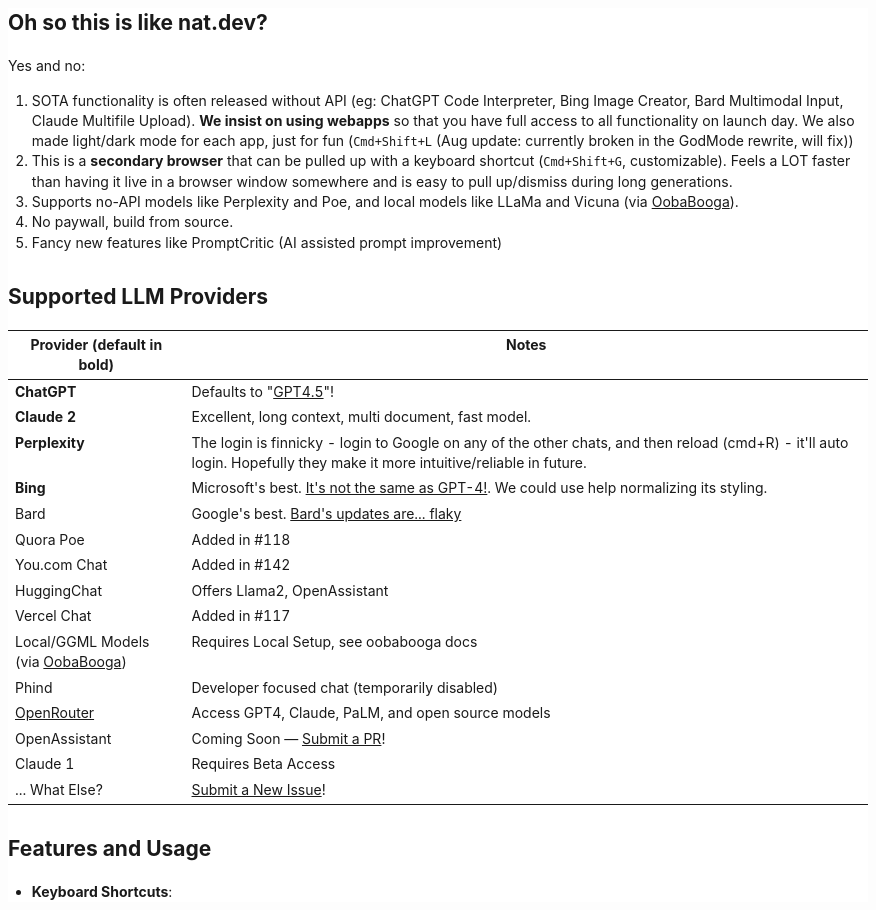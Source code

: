 ## Oh so this is like nat.dev?

Yes and no:

1. SOTA functionality is often released without API (eg: ChatGPT Code Interpreter, Bing Image Creator, Bard Multimodal Input, Claude Multifile Upload). **We insist on using webapps** so that you have full access to all functionality on launch day. We also made light/dark mode for each app, just for fun (`Cmd+Shift+L` (Aug update: currently broken in the GodMode rewrite, will fix))
2. This is a **secondary browser** that can be pulled up with a keyboard shortcut (`Cmd+Shift+G`, customizable). Feels a LOT faster than having it live in a browser window somewhere and is easy to pull up/dismiss during long generations.
3. Supports no-API models like Perplexity and Poe, and local models like LLaMa and Vicuna (via [OobaBooga](https://github.com/oobabooga/text-generation-webui)).
4. No paywall, build from source.
5. Fancy new features like PromptCritic (AI assisted prompt improvement)

## Supported LLM Providers

| Provider (default in **bold**)                                                          | Notes                                                                                                                                                                    |
| --------------------------------------------------------------------------------------- | ------------------------------------------------------------------------------------------------------------------------------------------------------------------------ |
| **ChatGPT**                                                                             | Defaults to "[GPT4.5](https://www.latent.space/p/code-interpreter#details)"!                                                                                             |
| **Claude 2**                                                                            | Excellent, long context, multi document, fast model.                                                                                                                     |
| **Perplexity**                                                                          | The login is finnicky - login to Google on any of the other chats, and then reload (cmd+R) - it'll auto login. Hopefully they make it more intuitive/reliable in future. |
| **Bing**                                                                                | Microsoft's best. [It's not the same as GPT-4!](https://twitter.com/jeremyphoward/status/1666593682676662272?s=20). We could use help normalizing its styling.           |
| Bard                                                                                    | Google's best. [Bard's updates are... flaky](https://twitter.com/swyx/status/1678495067663925248)                                                                        |
| Quora Poe                                                                               | Added in #118                                                                                                                                                            |
| You.com Chat                                                                            | Added in #142                                                                                                                                                            |
| HuggingChat                                                                             | Offers Llama2, OpenAssistant                                                                                                                                             |
| Vercel Chat                                                                             | Added in #117                                                                                                                                                            |
| Local/GGML Models (via [OobaBooga](https://github.com/oobabooga/text-generation-webui)) | Requires Local Setup, see oobabooga docs                                                                                                                                 |
| Phind                                                                                   | Developer focused chat (temporarily disabled)                                                                                                                            |
| [OpenRouter](https://openrouter.ai)                                                     | Access GPT4, Claude, PaLM, and open source models                                                                                                                        |
| OpenAssistant                                                                           | Coming Soon — [Submit a PR](https://github.com/smol-ai/GodMode/issues/37)!                                                                                               |
| Claude 1                                                                                | Requires Beta Access                                                                                                                                                     |
| ... What Else?                                                                          | [Submit a New Issue](https://github.com/smol-ai/GodMode/issues)!                                                                                                         |

## Features and Usage

- **Keyboard Shortcuts**:
